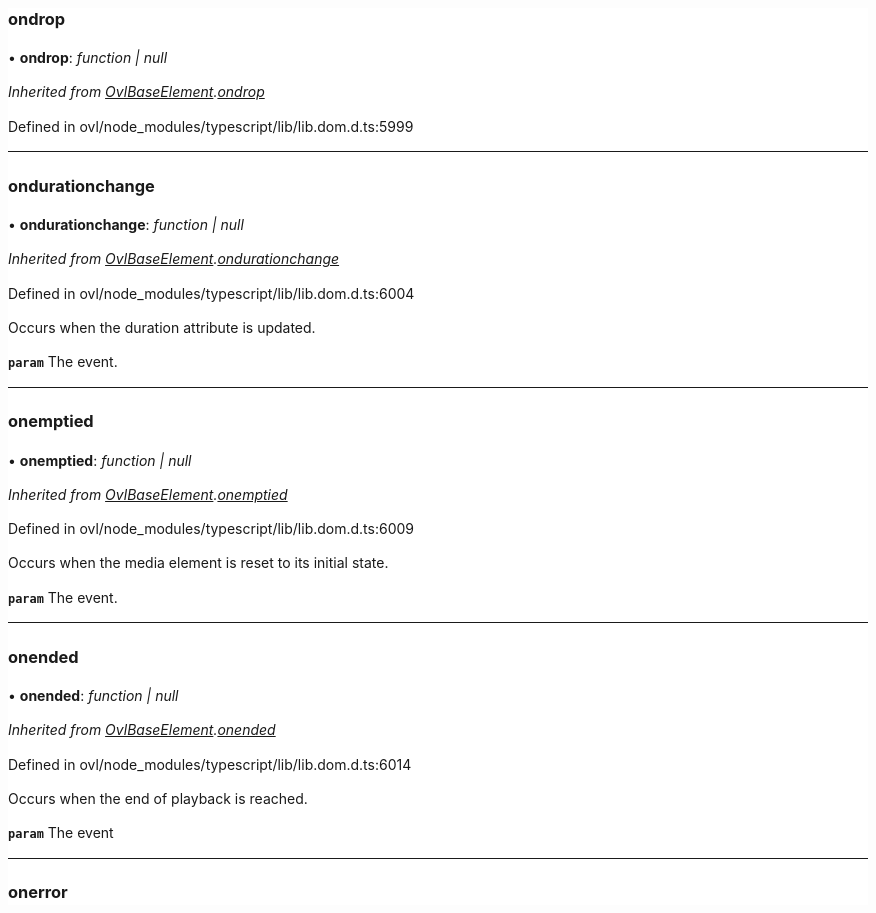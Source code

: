 
### ondrop

• **ondrop**: _function | null_

_Inherited from [OvlBaseElement](_ovl_src_library_ovlbaseelement_.ovlbaseelement.md).[ondrop](_ovl_src_library_ovlbaseelement_.ovlbaseelement.md#ondrop)_

Defined in ovl/node_modules/typescript/lib/lib.dom.d.ts:5999

---

### ondurationchange

• **ondurationchange**: _function | null_

_Inherited from [OvlBaseElement](_ovl_src_library_ovlbaseelement_.ovlbaseelement.md).[ondurationchange](_ovl_src_library_ovlbaseelement_.ovlbaseelement.md#ondurationchange)_

Defined in ovl/node_modules/typescript/lib/lib.dom.d.ts:6004

Occurs when the duration attribute is updated.

**`param`** The event.

---

### onemptied

• **onemptied**: _function | null_

_Inherited from [OvlBaseElement](_ovl_src_library_ovlbaseelement_.ovlbaseelement.md).[onemptied](_ovl_src_library_ovlbaseelement_.ovlbaseelement.md#onemptied)_

Defined in ovl/node_modules/typescript/lib/lib.dom.d.ts:6009

Occurs when the media element is reset to its initial state.

**`param`** The event.

---

### onended

• **onended**: _function | null_

_Inherited from [OvlBaseElement](_ovl_src_library_ovlbaseelement_.ovlbaseelement.md).[onended](_ovl_src_library_ovlbaseelement_.ovlbaseelement.md#onended)_

Defined in ovl/node_modules/typescript/lib/lib.dom.d.ts:6014

Occurs when the end of playback is reached.

**`param`** The event

---

### onerror
